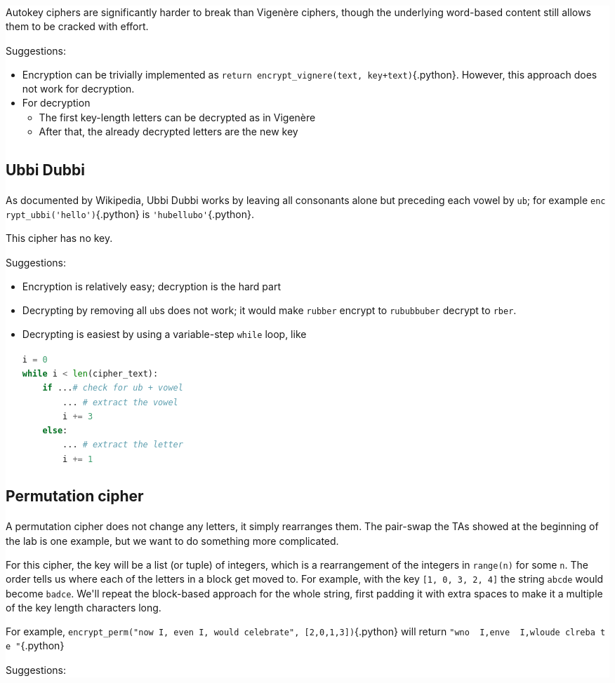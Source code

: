 Autokey ciphers are significantly harder to break than Vigenère ciphers, though the underlying word-based content still allows them to be cracked with effort.

Suggestions:

-   Encryption can be trivially implemented as `return encrypt_vignere(text, key+text)`{.python}. However, this approach does not work for decryption.
-   For decryption
    -   The first key-length letters can be decrypted as in Vigenère
    -   After that, the already decrypted letters are the new key


## Ubbi Dubbi

As documented by Wikipedia, Ubbi Dubbi works by leaving all consonants alone but preceding each vowel by `ub`; for example `encrypt_ubbi('hello')`{.python} is `'hubellubo'`{.python}.

This cipher has no key.

Suggestions:

-   Encryption is relatively easy; decryption is the hard part
-   Decrypting by removing all `ub`s does not work; it would make `rubber` encrypt to `rububbuber` decrypt to `rber`.
-   Decrypting is easiest by using a variable-step `while` loop, like
    
    ````python
    i = 0
    while i < len(cipher_text):
        if ...# check for ub + vowel
            ... # extract the vowel
            i += 3
        else:
            ... # extract the letter
            i += 1
    ````


## Permutation cipher

A permutation cipher does not change any letters, it simply rearranges them.
The pair-swap the TAs showed at the beginning of the lab is one example, but we want to do something more complicated.

For this cipher, the key will be a list (or tuple) of integers, which is a rearrangement of the integers in `range(n)` for some `n`.
The order tells us where each of the letters in a block get moved to.
For example, with the key `[1, 0, 3, 2, 4]` the string `abcde` would become `badce`.
We'll repeat the block-based approach for the whole string, first padding it with extra spaces to make it a multiple of the key length characters long.

For example, `encrypt_perm("now I, even I, would celebrate", [2,0,1,3])`{.python} will return `"wno  I,enve  I,wloude clreba te "`{.python}

Suggestions:
